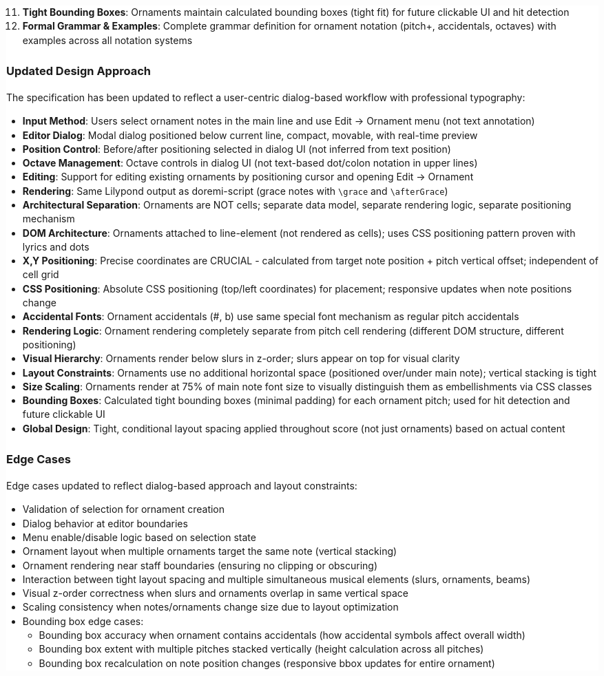 11. **Tight Bounding Boxes**: Ornaments maintain calculated bounding boxes (tight fit) for future clickable UI and hit detection
12. **Formal Grammar & Examples**: Complete grammar definition for ornament notation (pitch+, accidentals, octaves) with examples across all notation systems

### Updated Design Approach

The specification has been updated to reflect a user-centric dialog-based workflow with professional typography:

- **Input Method**: Users select ornament notes in the main line and use Edit → Ornament menu (not text annotation)
- **Editor Dialog**: Modal dialog positioned below current line, compact, movable, with real-time preview
- **Position Control**: Before/after positioning selected in dialog UI (not inferred from text position)
- **Octave Management**: Octave controls in dialog UI (not text-based dot/colon notation in upper lines)
- **Editing**: Support for editing existing ornaments by positioning cursor and opening Edit → Ornament
- **Rendering**: Same Lilypond output as doremi-script (grace notes with `\grace` and `\afterGrace`)
- **Architectural Separation**: Ornaments are NOT cells; separate data model, separate rendering logic, separate positioning mechanism
- **DOM Architecture**: Ornaments attached to line-element (not rendered as cells); uses CSS positioning pattern proven with lyrics and dots
- **X,Y Positioning**: Precise coordinates are CRUCIAL - calculated from target note position + pitch vertical offset; independent of cell grid
- **CSS Positioning**: Absolute CSS positioning (top/left coordinates) for placement; responsive updates when note positions change
- **Accidental Fonts**: Ornament accidentals (#, b) use same special font mechanism as regular pitch accidentals
- **Rendering Logic**: Ornament rendering completely separate from pitch cell rendering (different DOM structure, different positioning)
- **Visual Hierarchy**: Ornaments render below slurs in z-order; slurs appear on top for visual clarity
- **Layout Constraints**: Ornaments use no additional horizontal space (positioned over/under main note); vertical stacking is tight
- **Size Scaling**: Ornaments render at 75% of main note font size to visually distinguish them as embellishments via CSS classes
- **Bounding Boxes**: Calculated tight bounding boxes (minimal padding) for each ornament pitch; used for hit detection and future clickable UI
- **Global Design**: Tight, conditional layout spacing applied throughout score (not just ornaments) based on actual content

### Edge Cases

Edge cases updated to reflect dialog-based approach and layout constraints:
- Validation of selection for ornament creation
- Dialog behavior at editor boundaries
- Menu enable/disable logic based on selection state
- Ornament layout when multiple ornaments target the same note (vertical stacking)
- Ornament rendering near staff boundaries (ensuring no clipping or obscuring)
- Interaction between tight layout spacing and multiple simultaneous musical elements (slurs, ornaments, beams)
- Visual z-order correctness when slurs and ornaments overlap in same vertical space
- Scaling consistency when notes/ornaments change size due to layout optimization
- Bounding box edge cases:
  - Bounding box accuracy when ornament contains accidentals (how accidental symbols affect overall width)
  - Bounding box extent with multiple pitches stacked vertically (height calculation across all pitches)
  - Bounding box recalculation on note position changes (responsive bbox updates for entire ornament)